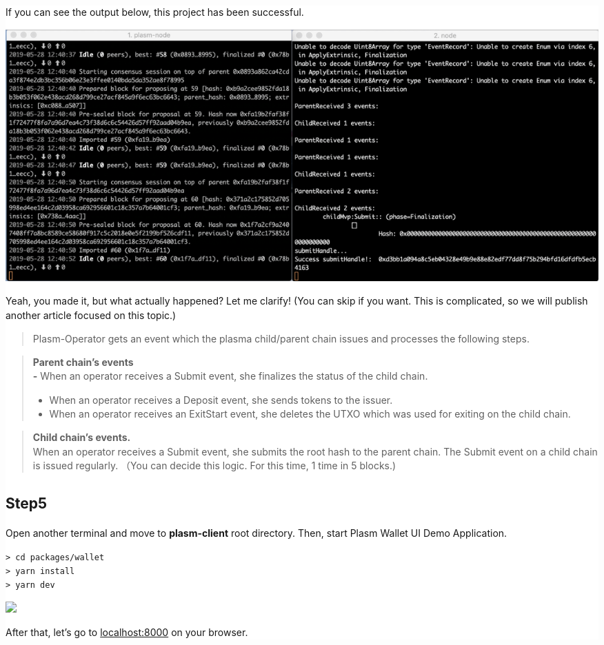 If you can see the output below, this project has been successful.

![](.gitbook/assets/screen-shot-2019-06-01-at-17.43.27.png)

Yeah, you made it, but what actually happened? Let me clarify! \(You can skip if you want. This is complicated, so we will publish another article focused on this topic.\)

> Plasm-Operator gets an event which the plasma child/parent chain issues and processes the following steps.

> **Parent chain’s events  
> -** When an operator receives a Submit event, she finalizes the status of the child chain.  
> - When an operator receives a Deposit event, she sends tokens to the issuer.  
> - When an operator receives an ExitStart event, she deletes the UTXO which was used for exiting on the child chain.

> **Child chain’s events.**  
> When an operator receives a Submit event, she submits the root hash to the parent chain. The Submit event on a child chain is issued regularly. （You can decide this logic. For this time, 1 time in 5 blocks.\)

## **Step5** <a id="c4df"></a>

Open another terminal and move to **plasm-client** root directory. Then, start Plasm Wallet UI Demo Application.

```text
> cd packages/wallet
> yarn install
> yarn dev
```

![](https://cdn-images-1.medium.com/max/1600/1*LDgQNGlKJLU4L7LnPcdhzQ.png)

After that, let’s go to [localhost:8000](http://localhost:8000/) on your browser.
